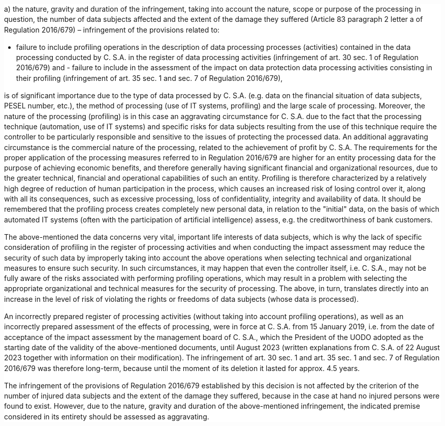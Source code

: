 a) the nature, gravity and duration of the infringement, taking into account the nature, scope or purpose of the processing in question, the number of data subjects affected and the extent of the damage they suffered (Article 83 paragraph 2 letter a of Regulation 2016/679) – infringement of the provisions related to:

- failure to include profiling operations in the description of data processing processes (activities) contained in the data processing conducted by C. S.A. in the register of data processing activities (infringement of art. 30 sec. 1 of Regulation 2016/679) and - failure to include in the assessment of the impact on data protection data processing activities consisting in their profiling (infringement of art. 35 sec. 1 and sec. 7 of Regulation 2016/679),

is of significant importance due to the type of data processed by C. S.A. (e.g. data on the financial situation of data subjects, PESEL number, etc.), the method of processing (use of IT systems, profiling) and the large scale of processing. Moreover, the nature of the processing (profiling) is in this case an aggravating circumstance for C. S.A. due to the fact that the processing technique (automation, use of IT systems) and specific risks for data subjects resulting from the use of this technique require the controller to be particularly responsible and sensitive to the issues of protecting the processed data. An additional aggravating circumstance is the commercial nature of the processing, related to the achievement of profit by C. S.A. The requirements for the proper application of the processing measures referred to in Regulation 2016/679 are higher for an entity processing data for the purpose of achieving economic benefits, and therefore generally having significant financial and organizational resources, due to the greater technical, financial and operational capabilities of such an entity. Profiling is therefore characterized by a relatively high degree of reduction of human participation in the process, which causes an increased risk of losing control over it, along with all its consequences, such as excessive processing, loss of confidentiality, integrity and availability of data. It should be remembered that the profiling process creates completely new personal data, in relation to the "initial" data, on the basis of which automated IT systems (often with the participation of artificial intelligence) assess, e.g. the creditworthiness of bank customers. 

The above-mentioned the data concerns very vital, important life interests of data subjects, which is why the lack of specific consideration of profiling in the register of processing activities and when conducting the impact assessment may reduce the security of such data by improperly taking into account the above operations when selecting technical and organizational measures to ensure such security. In such circumstances, it may happen that even the controller itself, i.e. C. S.A., may not be fully aware of the risks associated with performing profiling operations, which may result in a problem with selecting the appropriate organizational and technical measures for the security of processing. The above, in turn, translates directly into an increase in the level of risk of violating the rights or freedoms of data subjects (whose data is processed).

An incorrectly prepared register of processing activities (without taking into account profiling operations), as well as an incorrectly prepared assessment of the effects of processing, were in force at C. S.A. from 15 January 2019, i.e. from the date of acceptance of the impact assessment by the management board of C. S.A., which the President of the UODO adopted as the starting date of the validity of the above-mentioned documents, until August 2023 (written explanations from C. S.A. of 22 August 2023 together with information on their modification). The infringement of art. 30 sec. 1 and art. 35 sec. 1 and sec. 7 of Regulation 2016/679 was therefore long-term, because until the moment of its deletion it lasted for approx. 4.5 years.

The infringement of the provisions of Regulation 2016/679 established by this decision is not affected by the criterion of the number of injured data subjects and the extent of the damage they suffered, because in the case at hand no injured persons were found to exist. However, due to the nature, gravity and duration of the above-mentioned infringement, the indicated premise considered in its entirety should be assessed as aggravating.

